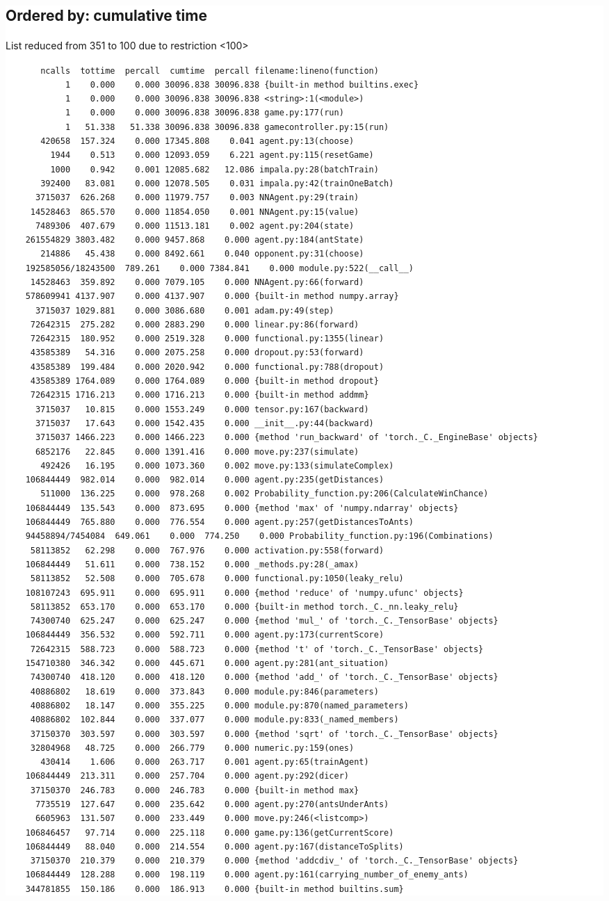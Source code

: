##    Ordered by: cumulative time
   List reduced from 351 to 100 due to restriction <100>

           ncalls  tottime  percall  cumtime  percall filename:lineno(function)
                1    0.000    0.000 30096.838 30096.838 {built-in method builtins.exec}
                1    0.000    0.000 30096.838 30096.838 <string>:1(<module>)
                1    0.000    0.000 30096.838 30096.838 game.py:177(run)
                1   51.338   51.338 30096.838 30096.838 gamecontroller.py:15(run)
           420658  157.324    0.000 17345.808    0.041 agent.py:13(choose)
             1944    0.513    0.000 12093.059    6.221 agent.py:115(resetGame)
             1000    0.942    0.001 12085.682   12.086 impala.py:28(batchTrain)
           392400   83.081    0.000 12078.505    0.031 impala.py:42(trainOneBatch)
          3715037  626.268    0.000 11979.757    0.003 NNAgent.py:29(train)
         14528463  865.570    0.000 11854.050    0.001 NNAgent.py:15(value)
          7489306  407.679    0.000 11513.181    0.002 agent.py:204(state)
        261554829 3803.482    0.000 9457.868    0.000 agent.py:184(antState)
           214886   45.438    0.000 8492.661    0.040 opponent.py:31(choose)
        192585056/18243500  789.261    0.000 7384.841    0.000 module.py:522(__call__)
         14528463  359.892    0.000 7079.105    0.000 NNAgent.py:66(forward)
        578609941 4137.907    0.000 4137.907    0.000 {built-in method numpy.array}
          3715037 1029.881    0.000 3086.680    0.001 adam.py:49(step)
         72642315  275.282    0.000 2883.290    0.000 linear.py:86(forward)
         72642315  180.952    0.000 2519.328    0.000 functional.py:1355(linear)
         43585389   54.316    0.000 2075.258    0.000 dropout.py:53(forward)
         43585389  199.484    0.000 2020.942    0.000 functional.py:788(dropout)
         43585389 1764.089    0.000 1764.089    0.000 {built-in method dropout}
         72642315 1716.213    0.000 1716.213    0.000 {built-in method addmm}
          3715037   10.815    0.000 1553.249    0.000 tensor.py:167(backward)
          3715037   17.643    0.000 1542.435    0.000 __init__.py:44(backward)
          3715037 1466.223    0.000 1466.223    0.000 {method 'run_backward' of 'torch._C._EngineBase' objects}
          6852176   22.845    0.000 1391.416    0.000 move.py:237(simulate)
           492426   16.195    0.000 1073.360    0.002 move.py:133(simulateComplex)
        106844449  982.014    0.000  982.014    0.000 agent.py:235(getDistances)
           511000  136.225    0.000  978.268    0.002 Probability_function.py:206(CalculateWinChance)
        106844449  135.543    0.000  873.695    0.000 {method 'max' of 'numpy.ndarray' objects}
        106844449  765.880    0.000  776.554    0.000 agent.py:257(getDistancesToAnts)
        94458894/7454084  649.061    0.000  774.250    0.000 Probability_function.py:196(Combinations)
         58113852   62.298    0.000  767.976    0.000 activation.py:558(forward)
        106844449   51.611    0.000  738.152    0.000 _methods.py:28(_amax)
         58113852   52.508    0.000  705.678    0.000 functional.py:1050(leaky_relu)
        108107243  695.911    0.000  695.911    0.000 {method 'reduce' of 'numpy.ufunc' objects}
         58113852  653.170    0.000  653.170    0.000 {built-in method torch._C._nn.leaky_relu}
         74300740  625.247    0.000  625.247    0.000 {method 'mul_' of 'torch._C._TensorBase' objects}
        106844449  356.532    0.000  592.711    0.000 agent.py:173(currentScore)
         72642315  588.723    0.000  588.723    0.000 {method 't' of 'torch._C._TensorBase' objects}
        154710380  346.342    0.000  445.671    0.000 agent.py:281(ant_situation)
         74300740  418.120    0.000  418.120    0.000 {method 'add_' of 'torch._C._TensorBase' objects}
         40886802   18.619    0.000  373.843    0.000 module.py:846(parameters)
         40886802   18.147    0.000  355.225    0.000 module.py:870(named_parameters)
         40886802  102.844    0.000  337.077    0.000 module.py:833(_named_members)
         37150370  303.597    0.000  303.597    0.000 {method 'sqrt' of 'torch._C._TensorBase' objects}
         32804968   48.725    0.000  266.779    0.000 numeric.py:159(ones)
           430414    1.606    0.000  263.717    0.001 agent.py:65(trainAgent)
        106844449  213.311    0.000  257.704    0.000 agent.py:292(dicer)
         37150370  246.783    0.000  246.783    0.000 {built-in method max}
          7735519  127.647    0.000  235.642    0.000 agent.py:270(antsUnderAnts)
          6605963  131.507    0.000  233.449    0.000 move.py:246(<listcomp>)
        106846457   97.714    0.000  225.118    0.000 game.py:136(getCurrentScore)
        106844449   88.040    0.000  214.554    0.000 agent.py:167(distanceToSplits)
         37150370  210.379    0.000  210.379    0.000 {method 'addcdiv_' of 'torch._C._TensorBase' objects}
        106844449  128.288    0.000  198.119    0.000 agent.py:161(carrying_number_of_enemy_ants)
        344781855  150.186    0.000  186.913    0.000 {built-in method builtins.sum}